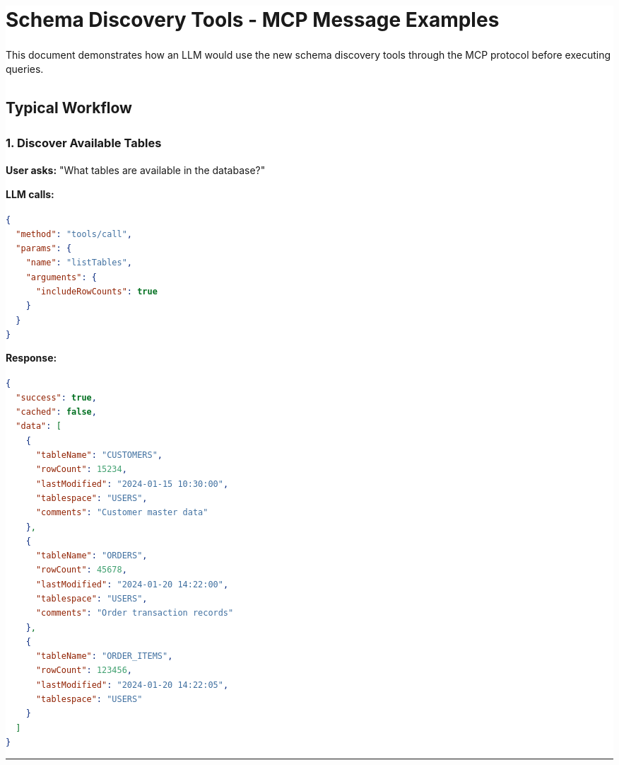 # Schema Discovery Tools - MCP Message Examples

This document demonstrates how an LLM would use the new schema discovery tools through the MCP protocol before executing queries.

## Typical Workflow

### 1. Discover Available Tables

**User asks:** "What tables are available in the database?"

**LLM calls:**
```json
{
  "method": "tools/call",
  "params": {
    "name": "listTables",
    "arguments": {
      "includeRowCounts": true
    }
  }
}
```

**Response:**
```json
{
  "success": true,
  "cached": false,
  "data": [
    {
      "tableName": "CUSTOMERS",
      "rowCount": 15234,
      "lastModified": "2024-01-15 10:30:00",
      "tablespace": "USERS",
      "comments": "Customer master data"
    },
    {
      "tableName": "ORDERS",
      "rowCount": 45678,
      "lastModified": "2024-01-20 14:22:00",
      "tablespace": "USERS",
      "comments": "Order transaction records"
    },
    {
      "tableName": "ORDER_ITEMS",
      "rowCount": 123456,
      "lastModified": "2024-01-20 14:22:05",
      "tablespace": "USERS"
    }
  ]
}
```

---